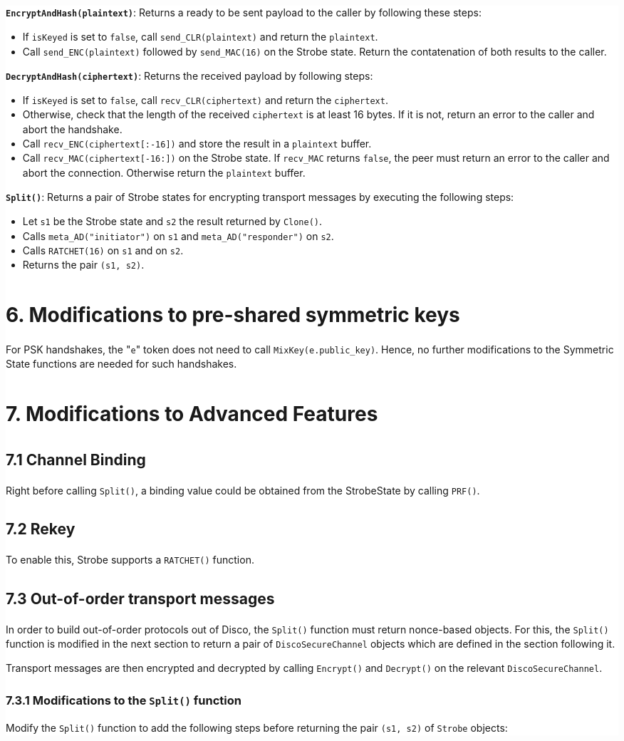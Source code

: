 **`EncryptAndHash(plaintext)`**: Returns a ready to be sent payload to the caller by following these steps:

* If `isKeyed` is set to `false`, call `send_CLR(plaintext)` and return the `plaintext`.
* Call `send_ENC(plaintext)` followed by `send_MAC(16)` on the Strobe state. Return the contatenation of both results to the caller.

**`DecryptAndHash(ciphertext)`**: Returns the received payload by following steps:

* If `isKeyed` is set to `false`, call `recv_CLR(ciphertext)` and return the `ciphertext`.
* Otherwise, check that the length of the received `ciphertext` is at least 16 bytes. If it is not, return an error to the caller and abort the handshake.
* Call `recv_ENC(ciphertext[:-16])` and store the result in a `plaintext` buffer.
* Call `recv_MAC(ciphertext[-16:])` on the Strobe state. If `recv_MAC` returns `false`, the peer must return an error to the caller and abort the connection. Otherwise return the `plaintext` buffer.

**`Split()`**: Returns a pair of Strobe states for encrypting transport messages by executing the following steps:

* Let `s1` be the Strobe state and `s2` the result returned by `Clone()`.
* Calls `meta_AD("initiator")` on `s1` and `meta_AD("responder")` on `s2`.
* Calls `RATCHET(16)` on `s1` and on `s2`. 
* Returns the pair `(s1, s2)`.

# 6. Modifications to pre-shared symmetric keys

For PSK handshakes, the "`e`" token does not need to call <code>MixKey(e.public_key)</code>. Hence, no further modifications to the Symmetric State functions are needed for such handshakes.

# 7. Modifications to Advanced Features

## 7.1 Channel Binding

Right before calling `Split()`, a binding value could be obtained from the StrobeState by calling `PRF()`.

## 7.2 Rekey

To enable this, Strobe supports a `RATCHET()` function.

## 7.3 Out-of-order transport messages

In order to build out-of-order protocols out of Disco, the `Split()` function must return nonce-based objects. For this, the `Split()` function is modified in the next section to return a pair of `DiscoSecureChannel` objects which are defined in the section following it.

Transport messages are then encrypted and decrypted by calling `Encrypt()` and `Decrypt()` on the relevant `DiscoSecureChannel`.

### 7.3.1 Modifications to the `Split()` function

Modify the `Split()` function to add the following steps before returning the pair `(s1, s2)` of `Strobe` objects:
